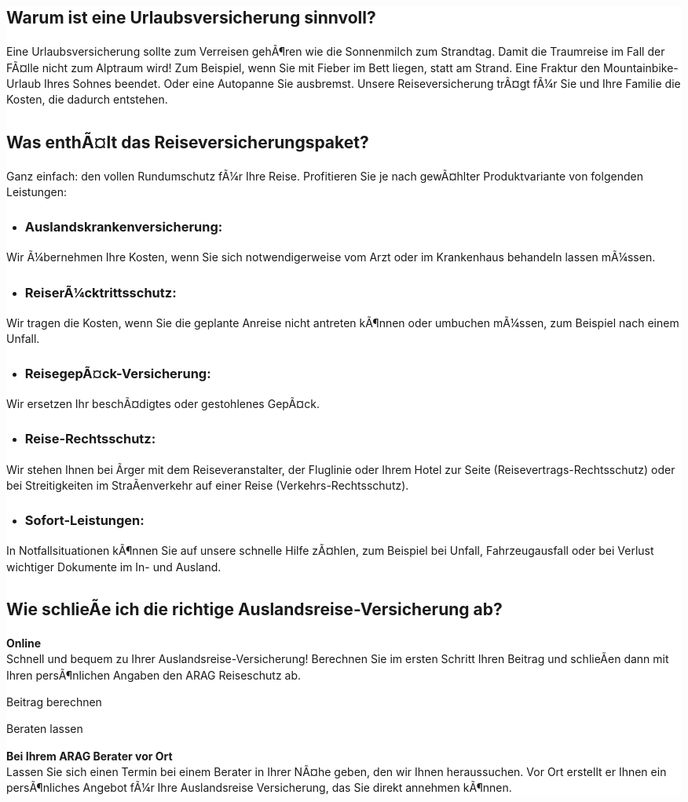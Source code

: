 ##  Warum ist eine Urlaubsversicherung sinnvoll?

Eine Urlaubsversicherung sollte zum Verreisen gehÃ¶ren wie die Sonnenmilch zum
Strandtag. Damit die Traumreise im Fall der FÃ¤lle nicht zum Alptraum wird!
Zum Beispiel, wenn Sie mit Fieber im Bett liegen, statt am Strand. Eine
Fraktur den Mountainbike-Urlaub Ihres Sohnes beendet. Oder eine Autopanne Sie
ausbremst. Unsere Reiseversicherung trÃ¤gt fÃ¼r Sie und Ihre Familie die
Kosten, die dadurch entstehen.

##  Was enthÃ¤lt das Reiseversicherungspaket?

Ganz einfach: den vollen Rundumschutz fÃ¼r Ihre Reise. Profitieren Sie je nach
gewÃ¤hlter Produktvariante von folgenden Leistungen:  

  * ### Auslandskrankenversicherung: 

Wir Ã¼bernehmen Ihre Kosten, wenn Sie sich notwendigerweise vom Arzt oder im
Krankenhaus behandeln lassen mÃ¼ssen.

  * ### ReiserÃ¼cktrittsschutz: 

Wir tragen die Kosten, wenn Sie die geplante Anreise nicht antreten kÃ¶nnen
oder umbuchen mÃ¼ssen, zum Beispiel nach einem Unfall.

  * ### ReisegepÃ¤ck-Versicherung: 

Wir ersetzen Ihr beschÃ¤digtes oder gestohlenes GepÃ¤ck.

  * ### Reise-Rechtsschutz: 

Wir stehen Ihnen bei Ãrger mit dem Reiseveranstalter, der Fluglinie oder
Ihrem Hotel zur Seite (Reisevertrags-Rechtsschutz) oder bei Streitigkeiten im
StraÃenverkehr auf einer Reise (Verkehrs-Rechtsschutz).

  * ### Sofort-Leistungen:

In Notfallsituationen kÃ¶nnen Sie auf unsere schnelle Hilfe zÃ¤hlen, zum
Beispiel bei Unfall, Fahrzeugausfall oder bei Verlust wichtiger Dokumente im
In- und Ausland.

##  Wie schlieÃe ich die richtige Auslandsreise-Versicherung ab?



**Online**  
Schnell und bequem zu Ihrer Auslandsreise-Versicherung! Berechnen Sie im
ersten Schritt Ihren Beitrag und schlieÃen dann mit Ihren persÃ¶nlichen
Angaben den ARAG Reiseschutz ab.

Beitrag berechnen

Beraten lassen



**Bei Ihrem ARAG Berater vor Ort**  
Lassen Sie sich einen Termin bei einem Berater in Ihrer NÃ¤he geben, den wir
Ihnen heraussuchen. Vor Ort erstellt er Ihnen ein persÃ¶nliches Angebot fÃ¼r
Ihre Auslandsreise Versicherung, das Sie direkt annehmen kÃ¶nnen.
